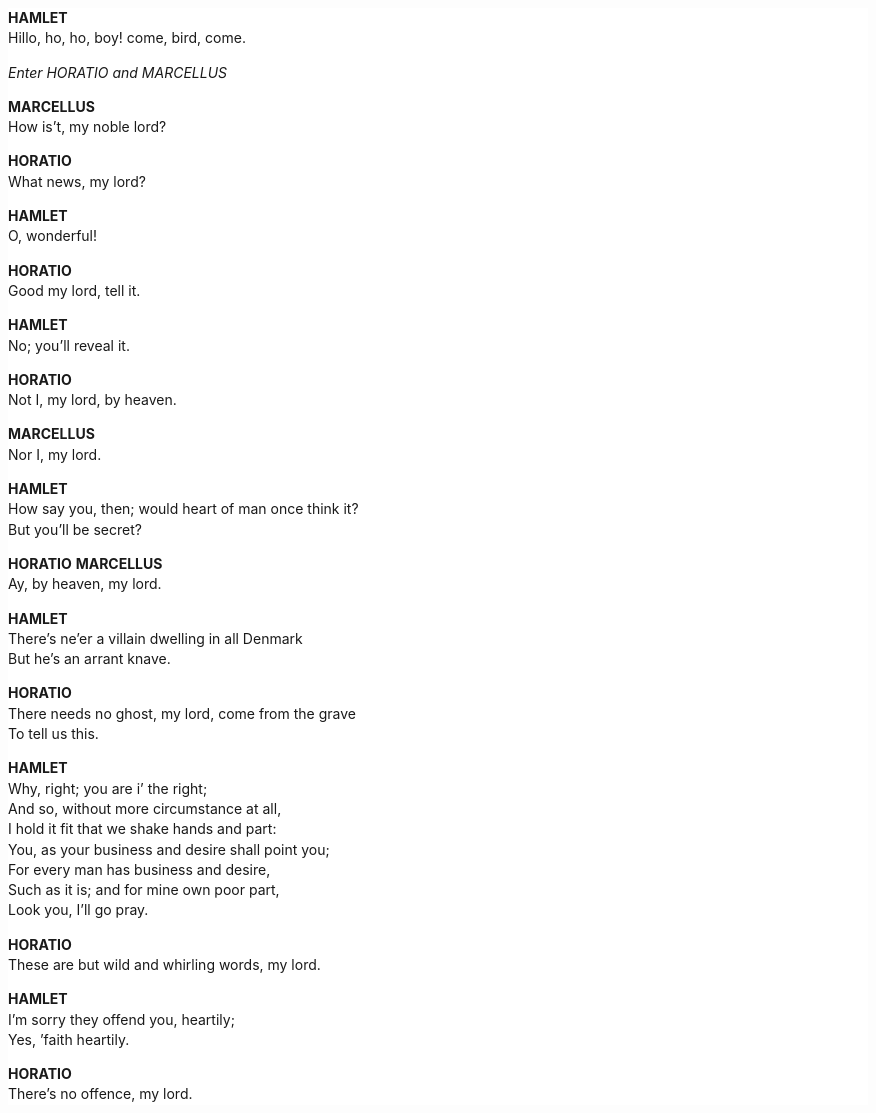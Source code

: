 **HAMLET**  
Hillo, ho, ho, boy! come, bird, come.

_Enter HORATIO and MARCELLUS_

**MARCELLUS**  
How is’t, my noble lord?

**HORATIO**  
What news, my lord?

**HAMLET**  
O, wonderful!

**HORATIO**  
Good my lord, tell it.

**HAMLET**  
No; you’ll reveal it.

**HORATIO**  
Not I, my lord, by heaven.

**MARCELLUS**  
Nor I, my lord.

**HAMLET**  
How say you, then; would heart of man once think it?  
But you’ll be secret?

**HORATIO** **MARCELLUS**  
Ay, by heaven, my lord.

**HAMLET**  
There’s ne’er a villain dwelling in all Denmark  
But he’s an arrant knave.

**HORATIO**  
There needs no ghost, my lord, come from the grave  
To tell us this.

**HAMLET**  
Why, right; you are i’ the right;  
And so, without more circumstance at all,  
I hold it fit that we shake hands and part:  
You, as your business and desire shall point you;  
For every man has business and desire,  
Such as it is; and for mine own poor part,  
Look you, I’ll go pray.

**HORATIO**  
These are but wild and whirling words, my lord.

**HAMLET**  
I’m sorry they offend you, heartily;  
Yes, ’faith heartily.

**HORATIO**  
There’s no offence, my lord.
